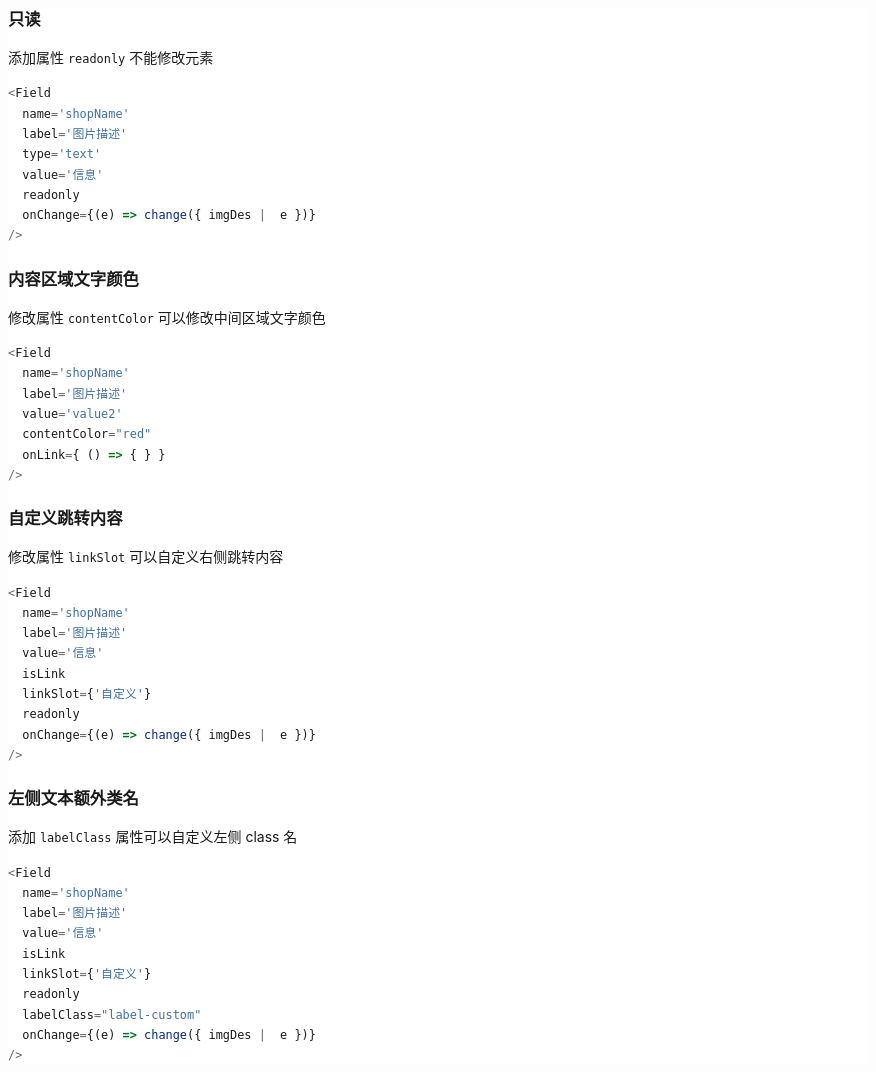 ### 只读
添加属性 `readonly` 不能修改元素
```js
<Field
  name='shopName' 
  label='图片描述' 
  type='text'
  value='信息'
  readonly
  onChange={(e) => change({ imgDes |  e })} 
/>
```

### 内容区域文字颜色
修改属性 `contentColor` 可以修改中间区域文字颜色
```js
<Field
  name='shopName' 
  label='图片描述' 
  value='value2'
  contentColor="red"
  onLink={ () => { } }
/>
```

### 自定义跳转内容
修改属性 `linkSlot` 可以自定义右侧跳转内容
```js
<Field
  name='shopName' 
  label='图片描述' 
  value='信息'
  isLink
  linkSlot={'自定义'}
  readonly
  onChange={(e) => change({ imgDes |  e })} 
/>
```

### 左侧文本额外类名
添加 `labelClass` 属性可以自定义左侧 class 名
```js
<Field
  name='shopName' 
  label='图片描述' 
  value='信息'
  isLink
  linkSlot={'自定义'}
  readonly
  labelClass="label-custom"
  onChange={(e) => change({ imgDes |  e })} 
/>
```
